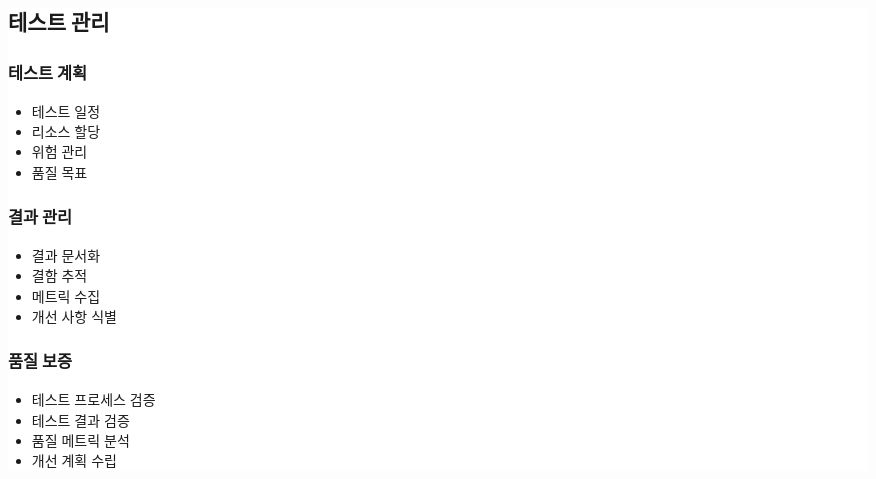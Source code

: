 ## 테스트 관리

### 테스트 계획

- 테스트 일정
- 리소스 할당
- 위험 관리
- 품질 목표

### 결과 관리

- 결과 문서화
- 결함 추적
- 메트릭 수집
- 개선 사항 식별

### 품질 보증

- 테스트 프로세스 검증
- 테스트 결과 검증
- 품질 메트릭 분석
- 개선 계획 수립
